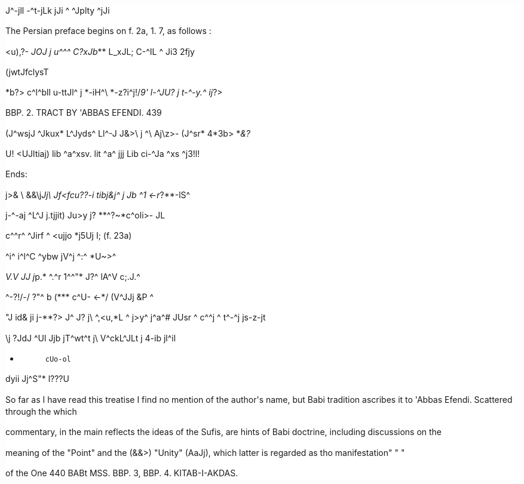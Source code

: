 J^-jll -^t-jLk jJi ^ ^Jplty
^jJi

The Persian     preface     begins      on f. 2a, 1. 7, as follows                   :

<u),?- *JOJ j u^^^            C?xJb*** L_xJL;           C-^IL ^             Ji3 2fjy

(jwtJfclysT

*b?>
c^l^bll        u-ttJl^ j *-iH^\ *-z?i^j!/*9'            l-^JU? j           t-^-y.^                 ij*?>

BBP. 2. TRACT BY 'ABBAS EFENDI.                                      439

(J^wsjJ ^Jkux* L^Jyds^ Ll^-J J&>\ j ^\ Aj\z>- (J^sr* 4*3b> **&?*

U!     <UJltiaj) lib ^a^xsv. lit ^a^                 jjj Lib ci-^Ja ^xs ^j3!l!

Ends:

j>& \\ &&\j*Jj\ Jf<fcu??-i tibj&j^ j Jb ^1                             <-r*?**-lS^

j-^-aj ^L^J       j.tjjit) Ju>y     j?                            **^?~*c^oli>-        JL

c^^r^           ^Jirf
^      <ujjo *j5Uj    I;                                                  (f. 23a)

^i^      i^l^C ^ybw jV^j ^:^                            *U~>^

*V.V
JJ j*p.*      ^.^r           1^^"* J?^              lA^V c;.J.^

^-?!/-/
?"^
b (***        c^U-          <-*/ (V^JJj &P                      ^

\"J id& ji j-**?>           J^
J? j\ ^,<u,*L ^ j>y^             j^a^#   JUsr            ^ c^^j    ^      t^-^j    js-z-jt

\j
?JdJ ^Ul          Jjb jT^wt^t            j\              V^ckL^JLt j 4-ib jl^il
*           cUo-ol

dyii             Jj^S"*    l???U

So far as I have read this treatise I find no mention
of   the author's name, but Babi             tradition     ascribes   it to
'Abbas Efendi.      Scattered    through     the                   which

commentary,
in the main      reflects    the ideas of the Sufis,             are hints
of Babi    doctrine,     including    discussions      on the

meaning
of the "Point"                 and   the
(&&>)
"Unity"          (AaJj), which
latter is regarded as tho          manifestation"             "           "

of     the One
440             BABt MSS.     BBP. 3, BBP. 4. KITAB-I-AKDAS.
